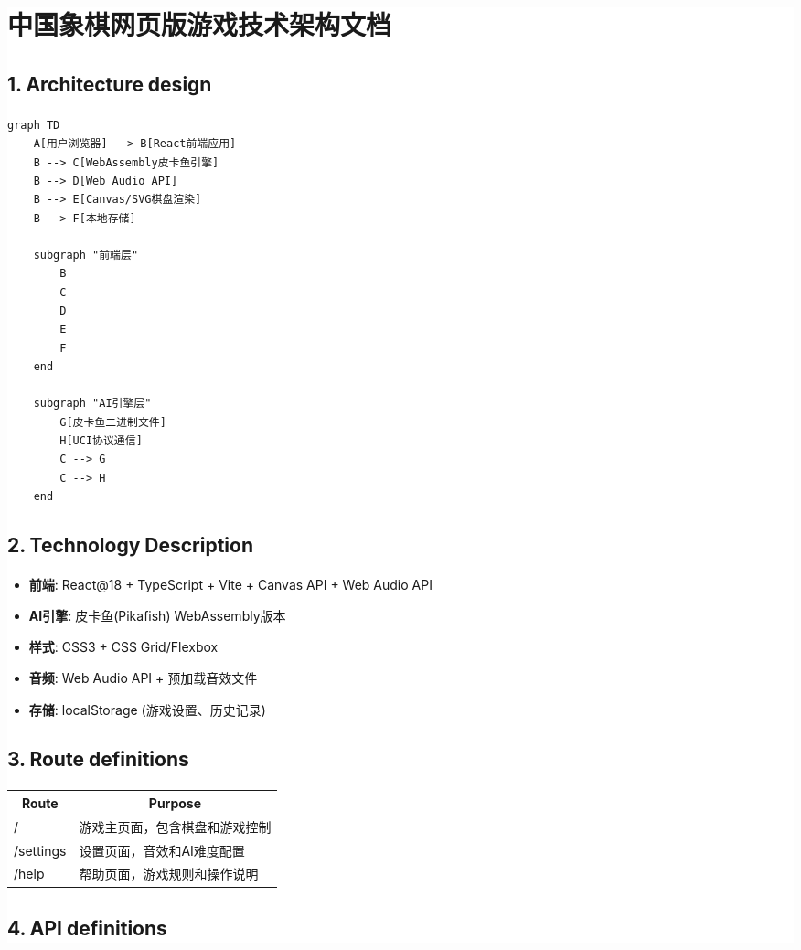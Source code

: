 # 中国象棋网页版游戏技术架构文档

## 1. Architecture design

```mermaid
graph TD
    A[用户浏览器] --> B[React前端应用]
    B --> C[WebAssembly皮卡鱼引擎]
    B --> D[Web Audio API]
    B --> E[Canvas/SVG棋盘渲染]
    B --> F[本地存储]
    
    subgraph "前端层"
        B
        C
        D
        E
        F
    end
    
    subgraph "AI引擎层"
        G[皮卡鱼二进制文件]
        H[UCI协议通信]
        C --> G
        C --> H
    end
```

## 2. Technology Description

* **前端**: React\@18 + TypeScript + Vite + Canvas API + Web Audio API

* **AI引擎**: 皮卡鱼(Pikafish) WebAssembly版本

* **样式**: CSS3 + CSS Grid/Flexbox

* **音频**: Web Audio API + 预加载音效文件

* **存储**: localStorage (游戏设置、历史记录)

## 3. Route definitions

| Route     | Purpose         |
| --------- | --------------- |
| /         | 游戏主页面，包含棋盘和游戏控制 |
| /settings | 设置页面，音效和AI难度配置  |
| /help     | 帮助页面，游戏规则和操作说明  |

## 4. API definitions
